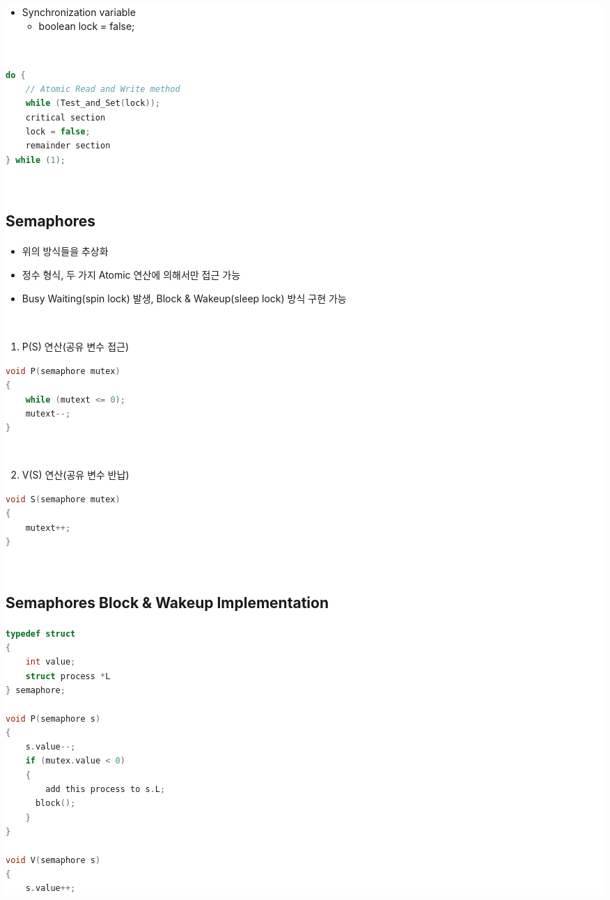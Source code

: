 * Synchronization variable  
  * boolean lock = false;  

<br>

````c
do {
    // Atomic Read and Write method
    while (Test_and_Set(lock));
    critical section
    lock = false;
    remainder section
} while (1);
````

<br>

## Semaphores
* 위의 방식들을 추상화

* 정수 형식, 두 가지 Atomic 연산에 의해서만 접근 가능

* Busy Waiting(spin lock) 발생, Block & Wakeup(sleep lock) 방식 구현 가능

<br>

1. P(S) 연산(공유 변수 접근)
````c
void P(semaphore mutex) 
{
    while (mutext <= 0);
    mutext--;
}
````

<br>

2. V(S) 연산(공유 변수 반납)
````c
void S(semaphore mutex) 
{
    mutext++;
}
````

<br>

## Semaphores Block & Wakeup Implementation
````c
typedef struct
{
    int value;
    struct process *L
} semaphore;

void P(semaphore s)
{
    s.value--;
    if (mutex.value < 0)
    {
        add this process to s.L;
      block();
    }
}

void V(semaphore s)
{
    s.value++;
````